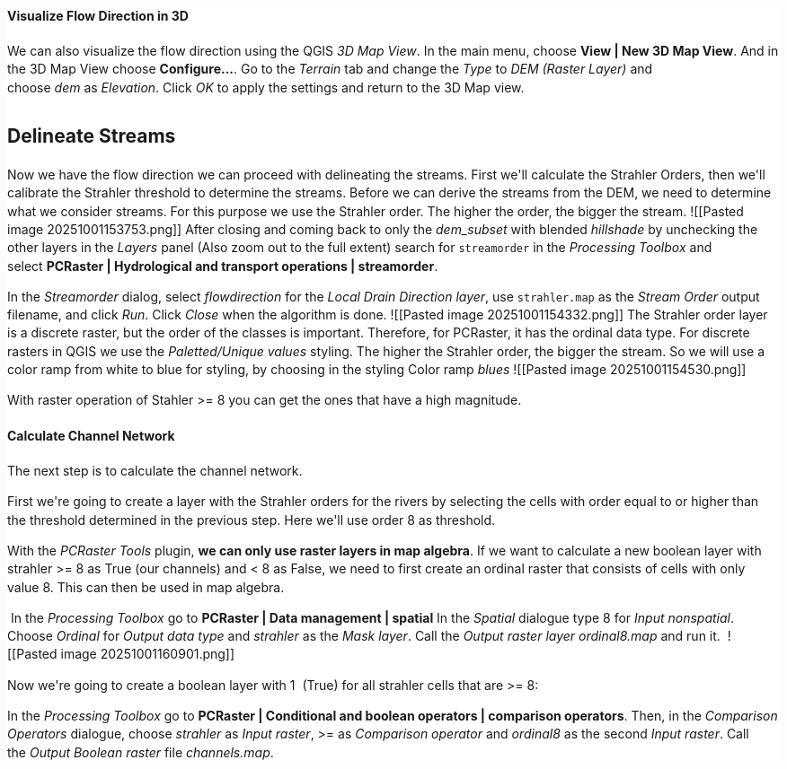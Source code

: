 #### Visualize Flow Direction in 3D

We can also visualize the flow direction using the QGIS _3D Map View_.
In the main menu, choose **View | New 3D Map View**. And in the 3D Map View choose **Configure...**. Go to the _Terrain_ tab and change the _Type_ to _DEM (Raster Layer)_ and choose _dem_ as _Elevation_. Click _OK_ to apply the settings and return to the 3D Map view.

## Delineate Streams
Now we have the flow direction we can proceed with delineating the streams.
First we'll calculate the Strahler Orders, then we'll calibrate the Strahler threshold to determine the streams.
Before we can derive the streams from the DEM, we need to determine what we consider streams. For this purpose we use the Strahler order. The higher the order, the bigger the stream.
![[Pasted image 20251001153753.png]]
After closing and coming back to only the _dem_subset_ with blended _hillshade_ by unchecking the other layers in the _Layers_ panel (Also zoom out to the full extent) search for `streamorder` in the _Processing Toolbox_ and select **PCRaster | Hydrological and transport operations | streamorder**.

In the _Streamorder_ dialog, select _flowdirection_ for the _Local Drain Direction layer_, use `strahler.map` as the _Stream Order_ output filename, and click _Run_. Click _Close_ when the algorithm is done.
![[Pasted image 20251001154332.png]]
The Strahler order layer is a discrete raster, but the order of the classes is important. Therefore, for PCRaster, it has the ordinal data type. For discrete rasters in QGIS we use the _Paletted/Unique values_ styling. The higher the Strahler order, the bigger the stream. So we will use a color ramp from white to blue for styling, by choosing in the styling Color ramp _blues_
![[Pasted image 20251001154530.png]]

With raster operation of Stahler >= 8 you can get the ones that have a high magnitude.
#### Calculate Channel Network
The next step is to calculate the channel network.  

First we're going to create a layer with the Strahler orders for the rivers by selecting the cells with order equal to or higher than the threshold determined in the previous step. Here we'll use order 8 as threshold.

With the _PCRaster Tools_ plugin, **we can only use raster layers in map algebra**. If we want to calculate a new boolean layer with strahler >= 8 as True (our channels) and < 8 as False, we need to first create an ordinal raster that consists of cells with only value 8. This can then be used in map algebra.  

 In the _Processing Toolbox_ go to **PCRaster | Data management | spatial**  In the _Spatial_ dialogue type 8 for _Input nonspatial_. Choose _Ordinal_ for _Output data type_ and _strahler_ as the _Mask layer_. Call the _Output raster layer ordinal8.map_ and run it.
 ![[Pasted image 20251001160901.png]]

Now we're going to create a boolean layer with 1  (True) for all strahler cells that are >= 8:

In the _Processing Toolbox_ go to **PCRaster | Conditional and boolean operators | comparison operators**. Then, in the _Comparison Operators_ dialogue, choose _strahler_ as _Input raster_, >= as _Comparison operator_ and _ordinal8_ as the second _Input raster_. Call the _Output Boolean raster_ file _channels.map_.
